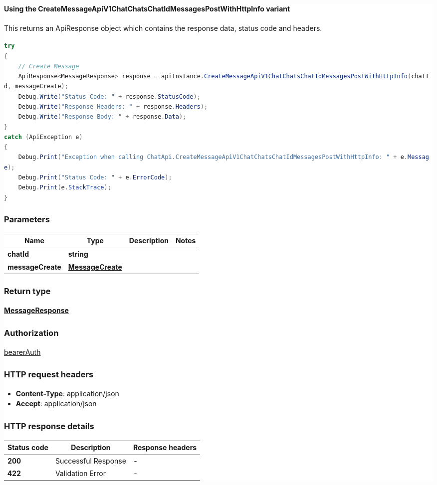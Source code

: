 #### Using the CreateMessageApiV1ChatChatsChatIdMessagesPostWithHttpInfo variant
This returns an ApiResponse object which contains the response data, status code and headers.

```csharp
try
{
    // Create Message
    ApiResponse<MessageResponse> response = apiInstance.CreateMessageApiV1ChatChatsChatIdMessagesPostWithHttpInfo(chatId, messageCreate);
    Debug.Write("Status Code: " + response.StatusCode);
    Debug.Write("Response Headers: " + response.Headers);
    Debug.Write("Response Body: " + response.Data);
}
catch (ApiException e)
{
    Debug.Print("Exception when calling ChatApi.CreateMessageApiV1ChatChatsChatIdMessagesPostWithHttpInfo: " + e.Message);
    Debug.Print("Status Code: " + e.ErrorCode);
    Debug.Print(e.StackTrace);
}
```

### Parameters

| Name | Type | Description | Notes |
|------|------|-------------|-------|
| **chatId** | **string** |  |  |
| **messageCreate** | [**MessageCreate**](MessageCreate.md) |  |  |

### Return type

[**MessageResponse**](MessageResponse.md)

### Authorization

[bearerAuth](../README.md#bearerAuth)

### HTTP request headers

 - **Content-Type**: application/json
 - **Accept**: application/json


### HTTP response details
| Status code | Description | Response headers |
|-------------|-------------|------------------|
| **200** | Successful Response |  -  |
| **422** | Validation Error |  -  |
